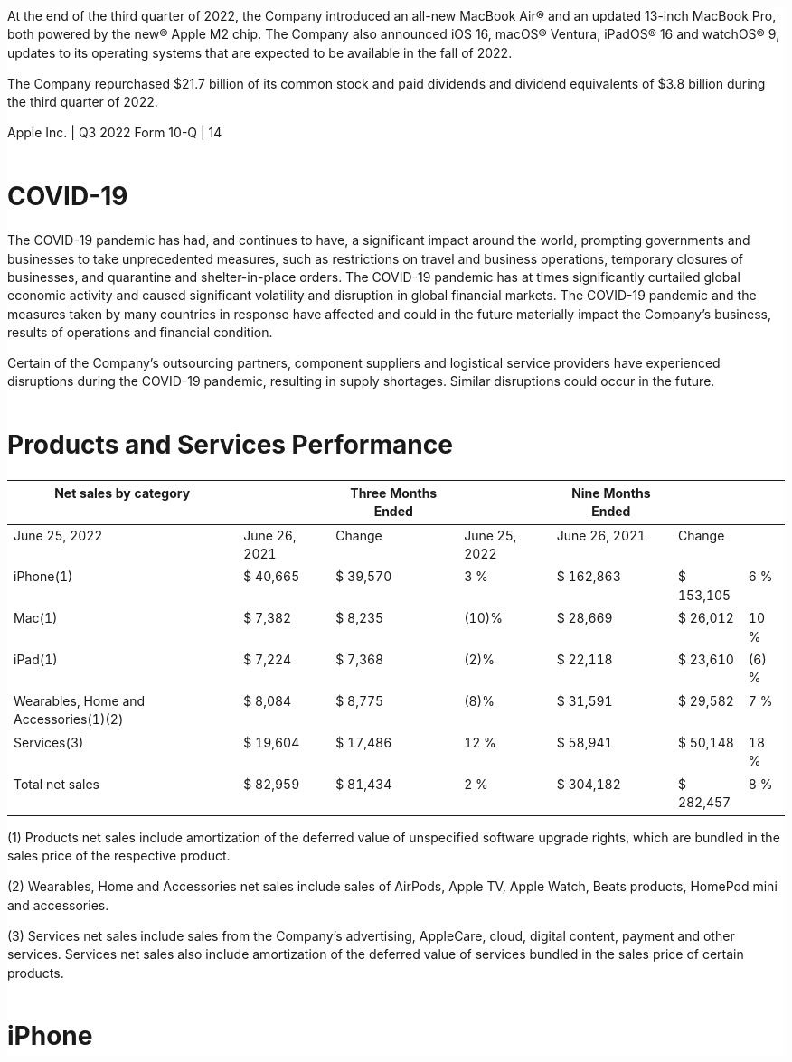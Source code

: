 At the end of the third quarter of 2022, the Company introduced an all-new MacBook Air® and an updated 13-inch MacBook Pro, both powered by the new® Apple M2 chip. The Company also announced iOS 16, macOS® Ventura, iPadOS® 16 and watchOS® 9, updates to its operating systems that are expected to be available in the fall of 2022.

The Company repurchased $21.7 billion of its common stock and paid dividends and dividend equivalents of $3.8 billion during the third quarter of 2022.

Apple Inc. | Q3 2022 Form 10-Q | 14
# COVID-19

The COVID-19 pandemic has had, and continues to have, a significant impact around the world, prompting governments and businesses to take unprecedented measures, such as restrictions on travel and business operations, temporary closures of businesses, and quarantine and shelter-in-place orders. The COVID-19 pandemic has at times significantly curtailed global economic activity and caused significant volatility and disruption in global financial markets. The COVID-19 pandemic and the measures taken by many countries in response have affected and could in the future materially impact the Company’s business, results of operations and financial condition.

Certain of the Company’s outsourcing partners, component suppliers and logistical service providers have experienced disruptions during the COVID-19 pandemic, resulting in supply shortages. Similar disruptions could occur in the future.

# Products and Services Performance

|Net sales by category| |Three Months Ended| |Nine Months Ended| | |
|---|---|---|---|---|---|---|
|June 25, 2022|June 26, 2021|Change|June 25, 2022|June 26, 2021|Change| |
|iPhone(1)|$ 40,665|$ 39,570|3 %|$ 162,863|$ 153,105|6 %|
|Mac(1)|$ 7,382|$ 8,235|(10)%|$ 28,669|$ 26,012|10 %|
|iPad(1)|$ 7,224|$ 7,368|(2)%|$ 22,118|$ 23,610|(6)%|
|Wearables, Home and Accessories(1)(2)|$ 8,084|$ 8,775|(8)%|$ 31,591|$ 29,582|7 %|
|Services(3)|$ 19,604|$ 17,486|12 %|$ 58,941|$ 50,148|18 %|
|Total net sales|$ 82,959|$ 81,434|2 %|$ 304,182|$ 282,457|8 %|

(1) Products net sales include amortization of the deferred value of unspecified software upgrade rights, which are bundled in the sales price of the respective product.

(2) Wearables, Home and Accessories net sales include sales of AirPods, Apple TV, Apple Watch, Beats products, HomePod mini and accessories.

(3) Services net sales include sales from the Company’s advertising, AppleCare, cloud, digital content, payment and other services. Services net sales also include amortization of the deferred value of services bundled in the sales price of certain products.

# iPhone
